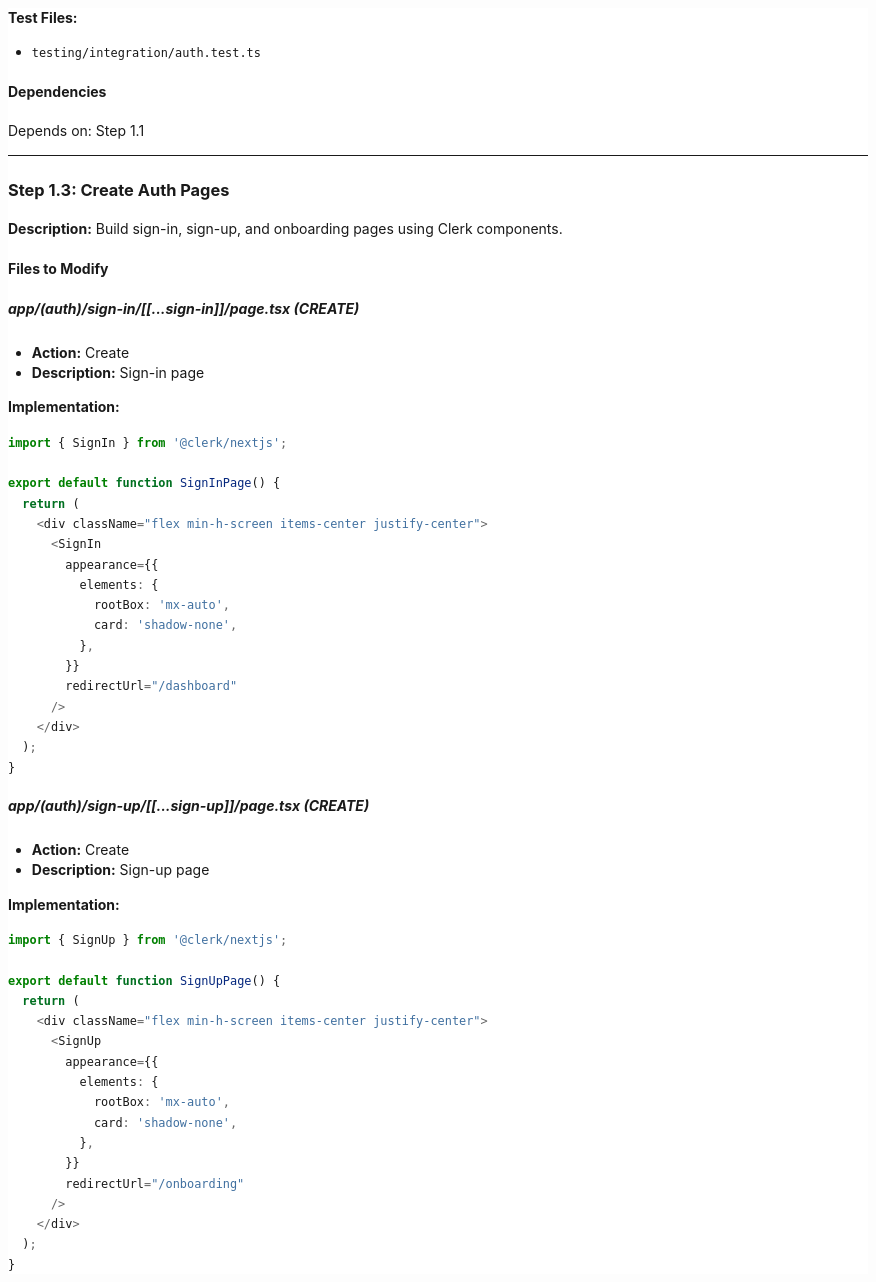 **Test Files:**
- `testing/integration/auth.test.ts`

#### Dependencies
Depends on: Step 1.1

---

### Step 1.3: Create Auth Pages

**Description:** Build sign-in, sign-up, and onboarding pages using Clerk components.

#### Files to Modify

##### app/(auth)/sign-in/[[...sign-in]]/page.tsx (CREATE)
- **Action:** Create
- **Description:** Sign-in page

**Implementation:**
```typescript
import { SignIn } from '@clerk/nextjs';

export default function SignInPage() {
  return (
    <div className="flex min-h-screen items-center justify-center">
      <SignIn
        appearance={{
          elements: {
            rootBox: 'mx-auto',
            card: 'shadow-none',
          },
        }}
        redirectUrl="/dashboard"
      />
    </div>
  );
}
```

##### app/(auth)/sign-up/[[...sign-up]]/page.tsx (CREATE)
- **Action:** Create
- **Description:** Sign-up page

**Implementation:**
```typescript
import { SignUp } from '@clerk/nextjs';

export default function SignUpPage() {
  return (
    <div className="flex min-h-screen items-center justify-center">
      <SignUp
        appearance={{
          elements: {
            rootBox: 'mx-auto',
            card: 'shadow-none',
          },
        }}
        redirectUrl="/onboarding"
      />
    </div>
  );
}
```
